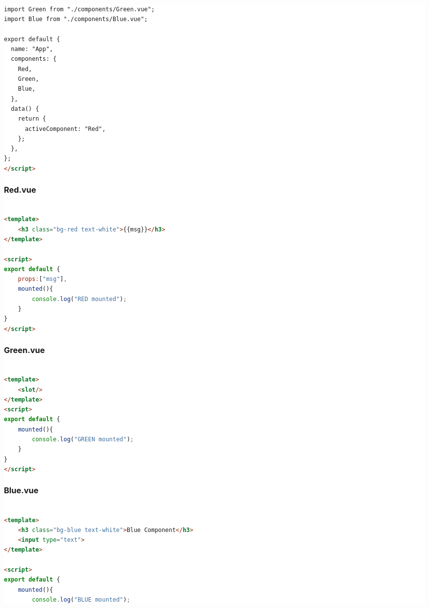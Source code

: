 ````html
import Green from "./components/Green.vue";
import Blue from "./components/Blue.vue";

export default {
  name: "App",
  components: {
    Red,
    Green,
    Blue,
  },
  data() {
    return {
      activeComponent: "Red",
    };
  },
};
</script>

````
### Red.vue
````html

<template>
    <h3 class="bg-red text-white">{{msg}}</h3>
</template>

<script>
export default {
    props:["msg"],
    mounted(){
        console.log("RED mounted");
    }
}
</script>
````

### Green.vue
````html

<template>
    <slot/>
</template>
<script>
export default {
    mounted(){
        console.log("GREEN mounted");
    }
}
</script>
````
### Blue.vue
````html

<template>
    <h3 class="bg-blue text-white">Blue Component</h3>
    <input type="text">
</template>

<script>
export default {
    mounted(){
        console.log("BLUE mounted");
````